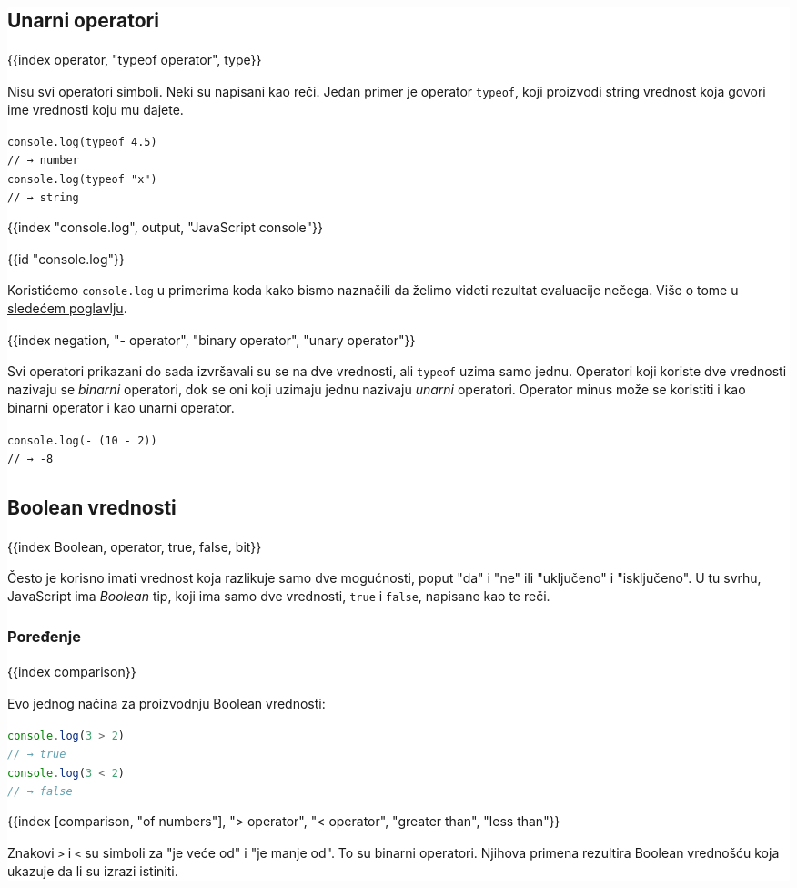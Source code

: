 ## Unarni operatori

{{index operator, "typeof operator", type}}

Nisu svi operatori simboli. Neki su napisani kao reči. Jedan primer je operator `typeof`, koji proizvodi string vrednost koja govori ime  vrednosti koju mu dajete.

```
console.log(typeof 4.5)
// → number
console.log(typeof "x")
// → string
```

{{index "console.log", output, "JavaScript console"}}

{{id "console.log"}}

Koristićemo `console.log` u primerima koda kako bismo naznačili da želimo videti rezultat evaluacije nečega. Više o tome u [sledećem poglavlju](program_structure).

{{index negation, "- operator", "binary operator", "unary operator"}}

Svi operatori prikazani do sada izvršavali su se na dve vrednosti, ali `typeof` uzima samo jednu. Operatori koji koriste dve vrednosti nazivaju se _binarni_ operatori, dok se oni koji uzimaju jednu nazivaju _unarni_ operatori. Operator minus može se koristiti i kao binarni operator i kao unarni operator.

```
console.log(- (10 - 2))
// → -8
```

## Boolean vrednosti

{{index Boolean, operator, true, false, bit}}

Često je korisno imati vrednost koja razlikuje samo dve mogućnosti, poput "da" i "ne" ili "uključeno" i "isključeno". U tu svrhu, JavaScript ima _Boolean_ tip, koji ima samo dve vrednosti, `true` i `false`, napisane kao te reči.

### Poređenje

{{index comparison}}

Evo jednog načina za proizvodnju Boolean vrednosti:

```javascript
console.log(3 > 2)
// → true
console.log(3 < 2)
// → false
```

{{index [comparison, "of numbers"], "> operator", "< operator", "greater than", "less than"}}

Znakovi `>` i `<` su simboli za "je veće od" i "je manje od". To su binarni operatori. Njihova primena rezultira Boolean vrednošću koja ukazuje da li su izrazi istiniti.
